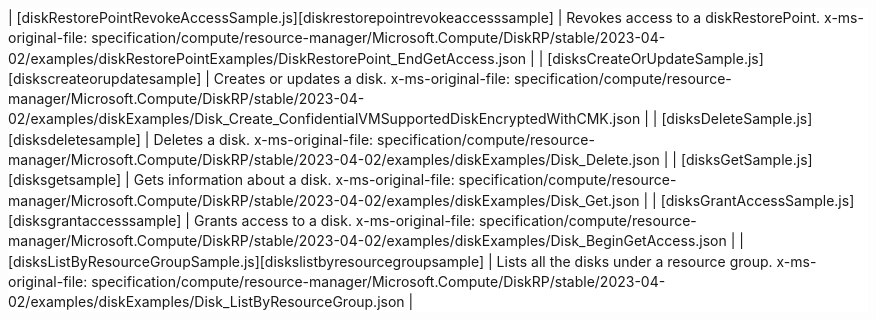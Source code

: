 | [diskRestorePointRevokeAccessSample.js][diskrestorepointrevokeaccesssample]                                                                                           | Revokes access to a diskRestorePoint. x-ms-original-file: specification/compute/resource-manager/Microsoft.Compute/DiskRP/stable/2023-04-02/examples/diskRestorePointExamples/DiskRestorePoint_EndGetAccess.json                                                                                                                                                                                                                                                                                                                                                                                                                                                                                                             |
| [disksCreateOrUpdateSample.js][diskscreateorupdatesample]                                                                                                             | Creates or updates a disk. x-ms-original-file: specification/compute/resource-manager/Microsoft.Compute/DiskRP/stable/2023-04-02/examples/diskExamples/Disk_Create_ConfidentialVMSupportedDiskEncryptedWithCMK.json                                                                                                                                                                                                                                                                                                                                                                                                                                                                                                          |
| [disksDeleteSample.js][disksdeletesample]                                                                                                                             | Deletes a disk. x-ms-original-file: specification/compute/resource-manager/Microsoft.Compute/DiskRP/stable/2023-04-02/examples/diskExamples/Disk_Delete.json                                                                                                                                                                                                                                                                                                                                                                                                                                                                                                                                                                 |
| [disksGetSample.js][disksgetsample]                                                                                                                                   | Gets information about a disk. x-ms-original-file: specification/compute/resource-manager/Microsoft.Compute/DiskRP/stable/2023-04-02/examples/diskExamples/Disk_Get.json                                                                                                                                                                                                                                                                                                                                                                                                                                                                                                                                                     |
| [disksGrantAccessSample.js][disksgrantaccesssample]                                                                                                                   | Grants access to a disk. x-ms-original-file: specification/compute/resource-manager/Microsoft.Compute/DiskRP/stable/2023-04-02/examples/diskExamples/Disk_BeginGetAccess.json                                                                                                                                                                                                                                                                                                                                                                                                                                                                                                                                                |
| [disksListByResourceGroupSample.js][diskslistbyresourcegroupsample]                                                                                                   | Lists all the disks under a resource group. x-ms-original-file: specification/compute/resource-manager/Microsoft.Compute/DiskRP/stable/2023-04-02/examples/diskExamples/Disk_ListByResourceGroup.json                                                                                                                                                                                                                                                                                                                                                                                                                                                                                                                        |